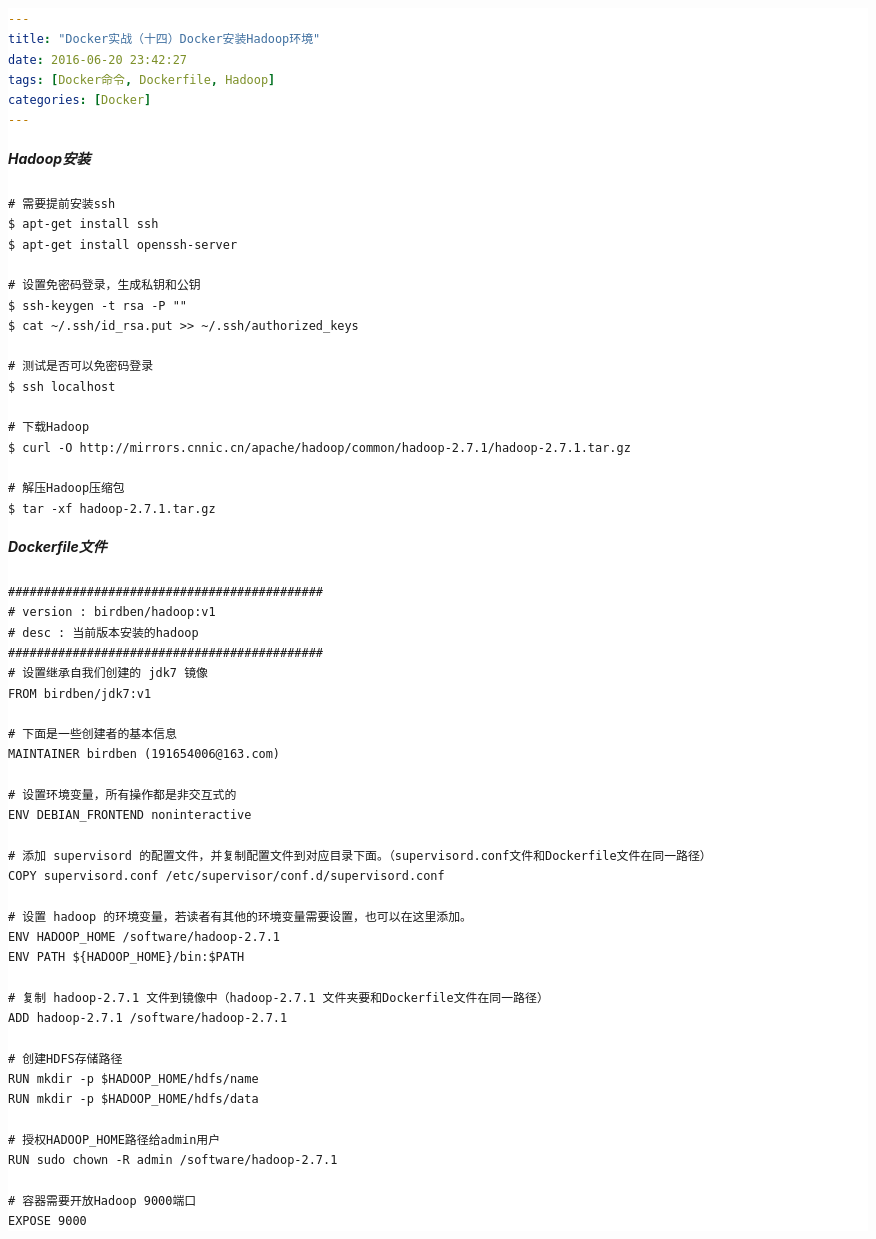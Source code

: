 ```yaml
---
title: "Docker实战（十四）Docker安装Hadoop环境"
date: 2016-06-20 23:42:27
tags: [Docker命令, Dockerfile, Hadoop]
categories: [Docker]
---
```


##### Hadoop安装

```
# 需要提前安装ssh
$ apt-get install ssh
$ apt-get install openssh-server

# 设置免密码登录，生成私钥和公钥
$ ssh-keygen -t rsa -P ""
$ cat ~/.ssh/id_rsa.put >> ~/.ssh/authorized_keys

# 测试是否可以免密码登录
$ ssh localhost

# 下载Hadoop
$ curl -O http://mirrors.cnnic.cn/apache/hadoop/common/hadoop-2.7.1/hadoop-2.7.1.tar.gz

# 解压Hadoop压缩包
$ tar -xf hadoop-2.7.1.tar.gz
```

##### Dockerfile文件

```
############################################
# version : birdben/hadoop:v1
# desc : 当前版本安装的hadoop
############################################
# 设置继承自我们创建的 jdk7 镜像
FROM birdben/jdk7:v1

# 下面是一些创建者的基本信息
MAINTAINER birdben (191654006@163.com)

# 设置环境变量，所有操作都是非交互式的
ENV DEBIAN_FRONTEND noninteractive

# 添加 supervisord 的配置文件，并复制配置文件到对应目录下面。（supervisord.conf文件和Dockerfile文件在同一路径）
COPY supervisord.conf /etc/supervisor/conf.d/supervisord.conf

# 设置 hadoop 的环境变量，若读者有其他的环境变量需要设置，也可以在这里添加。
ENV HADOOP_HOME /software/hadoop-2.7.1
ENV PATH ${HADOOP_HOME}/bin:$PATH

# 复制 hadoop-2.7.1 文件到镜像中（hadoop-2.7.1 文件夹要和Dockerfile文件在同一路径）
ADD hadoop-2.7.1 /software/hadoop-2.7.1

# 创建HDFS存储路径
RUN mkdir -p $HADOOP_HOME/hdfs/name
RUN mkdir -p $HADOOP_HOME/hdfs/data

# 授权HADOOP_HOME路径给admin用户
RUN sudo chown -R admin /software/hadoop-2.7.1

# 容器需要开放Hadoop 9000端口
EXPOSE 9000
```